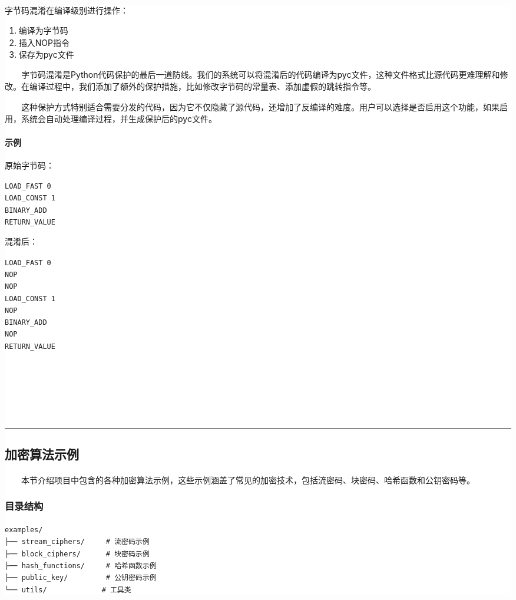 字节码混淆在编译级别进行操作：

1. 编译为字节码
2. 插入NOP指令
3. 保存为pyc文件

&emsp;&emsp;字节码混淆是Python代码保护的最后一道防线。我们的系统可以将混淆后的代码编译为pyc文件，这种文件格式比源代码更难理解和修改。在编译过程中，我们添加了额外的保护措施，比如修改字节码的常量表、添加虚假的跳转指令等。

&emsp;&emsp;这种保护方式特别适合需要分发的代码，因为它不仅隐藏了源代码，还增加了反编译的难度。用户可以选择是否启用这个功能，如果启用，系统会自动处理编译过程，并生成保护后的pyc文件。

#### 示例

原始字节码：
```
LOAD_FAST 0
LOAD_CONST 1
BINARY_ADD
RETURN_VALUE
```

混淆后：
```
LOAD_FAST 0
NOP
NOP
LOAD_CONST 1
NOP
BINARY_ADD
NOP
RETURN_VALUE
```

<br>

<br>

<br>

<br>

<br>

------



## 加密算法示例

&emsp;&emsp;本节介绍项目中包含的各种加密算法示例，这些示例涵盖了常见的加密技术，包括流密码、块密码、哈希函数和公钥密码等。

### 目录结构

```
examples/
├── stream_ciphers/     # 流密码示例
├── block_ciphers/      # 块密码示例
├── hash_functions/     # 哈希函数示例
├── public_key/         # 公钥密码示例
└── utils/             # 工具类
```
